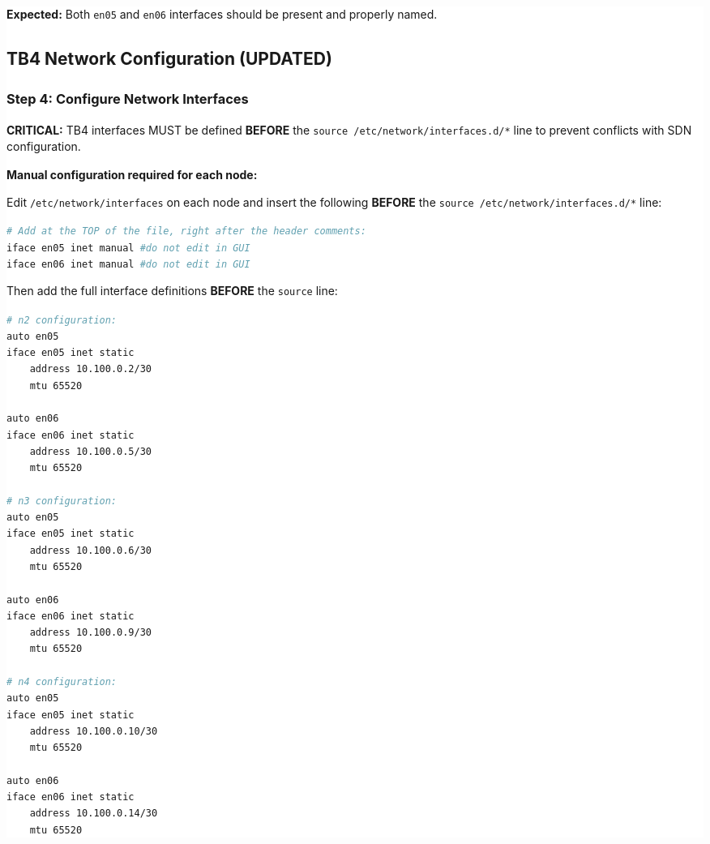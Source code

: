 **Expected:** Both `en05` and `en06` interfaces should be present and properly named.

## TB4 Network Configuration (UPDATED)

### Step 4: Configure Network Interfaces

**CRITICAL:** TB4 interfaces MUST be defined **BEFORE** the `source /etc/network/interfaces.d/*`
line to prevent conflicts with SDN configuration.

**Manual configuration required for each node:**

Edit `/etc/network/interfaces` on each node and insert the following **BEFORE** the
`source /etc/network/interfaces.d/*` line:

```bash
# Add at the TOP of the file, right after the header comments:
iface en05 inet manual #do not edit in GUI
iface en06 inet manual #do not edit in GUI
```

Then add the full interface definitions **BEFORE** the `source` line:

```bash
# n2 configuration:
auto en05
iface en05 inet static
    address 10.100.0.2/30
    mtu 65520

auto en06
iface en06 inet static
    address 10.100.0.5/30
    mtu 65520

# n3 configuration:
auto en05
iface en05 inet static
    address 10.100.0.6/30
    mtu 65520

auto en06
iface en06 inet static
    address 10.100.0.9/30
    mtu 65520

# n4 configuration:
auto en05
iface en05 inet static
    address 10.100.0.10/30
    mtu 65520

auto en06
iface en06 inet static
    address 10.100.0.14/30
    mtu 65520
```
